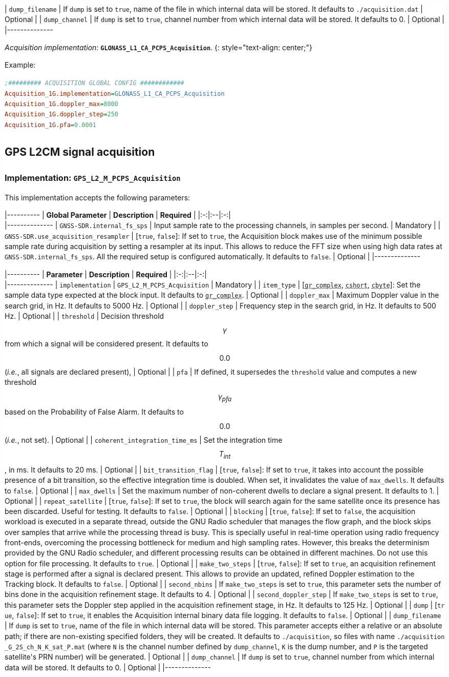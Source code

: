 | `dump_filename` |  If `dump` is set to `true`, name of the file in which internal data will be stored. It defaults to `./acquisition.dat` | Optional |
| `dump_channel` |  If `dump` is set to `true`, channel number from which internal data will be stored. It defaults to 0. | Optional |
|--------------

  _Acquisition implementation:_ **`GLONASS_L1_CA_PCPS_Acquisition`**.
  {: style="text-align: center;"}

Example:

```ini
;######### ACQUISITION GLOBAL CONFIG ############
Acquisition_1G.implementation=GLONASS_L1_CA_PCPS_Acquisition
Acquisition_1G.doppler_max=8000
Acquisition_1G.doppler_step=250
Acquisition_1G.pfa=0.0001
```


## GPS L2CM signal acquisition

### Implementation: `GPS_L2_M_PCPS_Acquisition`

This implementation accepts the following parameters:

|----------
|  **Global Parameter**  |  **Description** | **Required** |
|:-:|:--|:-:|    
|--------------
| `GNSS-SDR.internal_fs_sps` |  Input sample rate to the processing channels, in samples per second.  | Mandatory |
| `GNSS-SDR.use_acquisition_resampler` | [`true`, `false`]: If set to `true`, the Acquisition block makes use of the minimum possible sample rate during acquisition by setting a resampler at its input. This allows to reduce the FFT size when using high data rates at `GNSS-SDR.internal_fs_sps`. All the required setup is configured automatically. It defaults to `false`. | Optional |
|--------------


|----------
|  **Parameter**  |  **Description** | **Required** |
|:-:|:--|:-:|    
|--------------
| `implementation` | `GPS_L2_M_PCPS_Acquisition` | Mandatory |
| `item_type` | [<abbr id="data-type" title="Complex samples with real and imaginary parts of type 32-bit floating point. C++ name: std::complex<float>">`gr_complex`</abbr>, <abbr id="data-type" title="Complex samples with real and imaginary parts of type signed 16-bit integer. C++ name: lv_16sc_t (custom definition of std::complex<int16_t>)">`cshort`</abbr>, <abbr id="data-type" title="Complex samples with real and imaginary parts of type signed 8-bit integer. C++ name: lv_8sc_t (custom definition of std::complex<int8_t>)">`cbyte`</abbr>]: Set the sample data type expected at the block input. It defaults to <abbr id="data-type" title="Complex samples with real and imaginary parts of type 32-bit floating point. C++ name: std::complex<float>">`gr_complex`</abbr>. | Optional |
| `doppler_max`  | Maximum Doppler value in the search grid, in Hz. It defaults to 5000 Hz. | Optional |
| `doppler_step` | Frequency step in the search grid, in Hz. It defaults to 500 Hz. | Optional |
| `threshold`    | Decision threshold $$ \gamma $$ from which a signal will be considered present. It defaults to $$ 0.0 $$ (_i.e._, all signals are declared present), | Optional |
| `pfa` |  If defined, it supersedes the `threshold` value and computes a new threshold $$ \gamma_{pfa} $$ based on the Probability of False Alarm. It defaults to $$ 0.0 $$ (_i.e._, not set). | Optional |
| `coherent_integration_time_ms` |  Set the integration time $$ T_{int} $$, in ms. It defaults to 20 ms. | Optional |
| `bit_transition_flag` | [`true`, `false`]: If set to `true`, it takes into account the possible presence of a bit transition, so the effective integration time is doubled. When set, it invalidates the value of `max_dwells`. It defaults to `false`. | Optional |
| `max_dwells` |  Set the maximum number of non-coherent dwells to declare a signal present. It defaults to 1. | Optional |
| `repeat_satellite` |  [`true`, `false`]: If set to `true`, the block will search again for the same satellite once its presence has been discarded. Useful for testing. It defaults to `false`. | Optional |
| `blocking` | [`true`, `false`]: If set to `false`, the acquisition workload is executed in a separate thread, outside the GNU Radio scheduler that manages the flow graph, and the block skips over samples that arrive while the processing thread is busy. This is specially useful in real-time operation using radio frequency front-ends, overcoming the processing bottleneck for medium and high sampling rates. However, this breaks the determinism provided by the GNU Radio scheduler, and different processing results can be obtained in different machines. Do not use this option for file processing. It defaults to `true`. | Optional |
| `make_two_steps` | [`true`, `false`]: If set to `true`, an acquisition refinement stage is performed after a signal is declared present. This allows to provide an updated, refined Doppler estimation to the Tracking block. It defaults to `false`. | Optional |
| `second_nbins` | If `make_two_steps` is set to `true`, this parameter sets the number of bins done in the acquisition refinement stage. It defaults to 4. | Optional |
| `second_doppler_step` | If `make_two_steps` is set to `true`, this parameter sets the Doppler step applied in the acquisition refinement stage, in Hz. It defaults to 125 Hz. | Optional |
| `dump` |  [`true`, `false`]: If set to `true`, it enables the Acquisition internal binary data file logging. It defaults to `false`. | Optional |
| `dump_filename` |  If `dump` is set to `true`, name of the file in which internal data will be stored. This parameter accepts either a relative or an absolute path; if there are non-existing specified folders, they will be created. It defaults to `./acquisition`, so files with name `./acquisition_G_2S_ch_N_K_sat_P.mat` (where `N` is the channel number defined by `dump_channel`, `K` is the dump number, and `P` is the targeted satellite's PRN number) will be generated. | Optional |
| `dump_channel` | If `dump` is set to `true`, channel number from which internal data will be stored. It defaults to 0. | Optional |
|--------------

[^Borre06]: K. Borre, D. M. Akos, N. Bertelsen, P. Rinder, S. H. Jensen, _A Software-Defined GPS and Galileo Receiver. A Single-Frequency Approach_, 1st edition, Boston: Birkhäuser, November 2006.
[^Fernandez12]: C. Fern&aacute;ndez-Prades, J. Arribas, L. Esteve-Elfau, D. Pubill, P. Closas, [An Open Source Galileo E1 Software Receiver](http://www.cttc.es/wp-content/uploads/2013/03/121208-2582419-fernandez-9099698438457074772.pdf), in Proceedings of the 6th ESA Workshop on Satellite Navigation Technologies (NAVITEC 2012), 5-7 December 2012, ESTEC, Noordwijk (The Netherlands).
[^Lohan11]: J. Zhang, E. S. Lohan, _Galileo E1 and E5a Link-Level Performances in Single and Multipath Channels_. In G. Giambene, C. Sacchi, Eds., Personal Satellite Services, Third International ICST Conference PSATS 2011, Malaga, Spain, February 2011.
[^Tong73]: P. S. Tong, _A Suboptimum Synchronization Procedure for Pseudo Noise Communication Systems_, in Proc. of National Telecommunications Conference, 1973, pp. 26D1-26D5.
[^GalileoICD]: [European GNSS (Galileo) Open Service Signal In Space Interface Control Document](https://www.gsc-europa.eu/sites/default/files/sites/all/files/Galileo_OS_SIS_ICD_v2.0.pdf), Issue 2.0, Jan. 2021.
